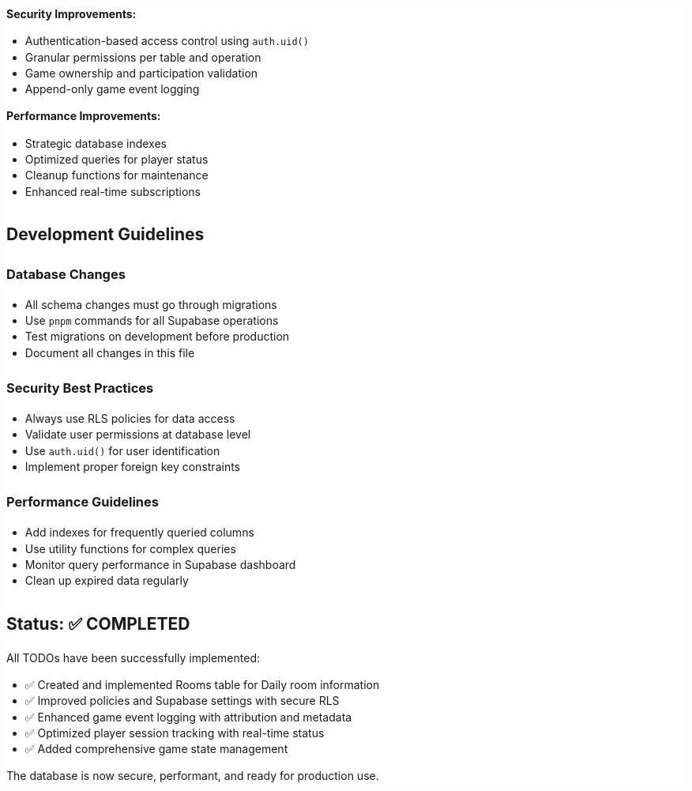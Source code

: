 **Security Improvements:**

- Authentication-based access control using `auth.uid()`
- Granular permissions per table and operation
- Game ownership and participation validation
- Append-only game event logging

**Performance Improvements:**

- Strategic database indexes
- Optimized queries for player status
- Cleanup functions for maintenance
- Enhanced real-time subscriptions

## Development Guidelines

### Database Changes

- All schema changes must go through migrations
- Use `pnpm` commands for all Supabase operations
- Test migrations on development before production
- Document all changes in this file

### Security Best Practices

- Always use RLS policies for data access
- Validate user permissions at database level
- Use `auth.uid()` for user identification
- Implement proper foreign key constraints

### Performance Guidelines

- Add indexes for frequently queried columns
- Use utility functions for complex queries
- Monitor query performance in Supabase dashboard
- Clean up expired data regularly

## Status: ✅ COMPLETED

All TODOs have been successfully implemented:

- ✅ Created and implemented Rooms table for Daily room information
- ✅ Improved policies and Supabase settings with secure RLS
- ✅ Enhanced game event logging with attribution and metadata
- ✅ Optimized player session tracking with real-time status
- ✅ Added comprehensive game state management

The database is now secure, performant, and ready for production use.
